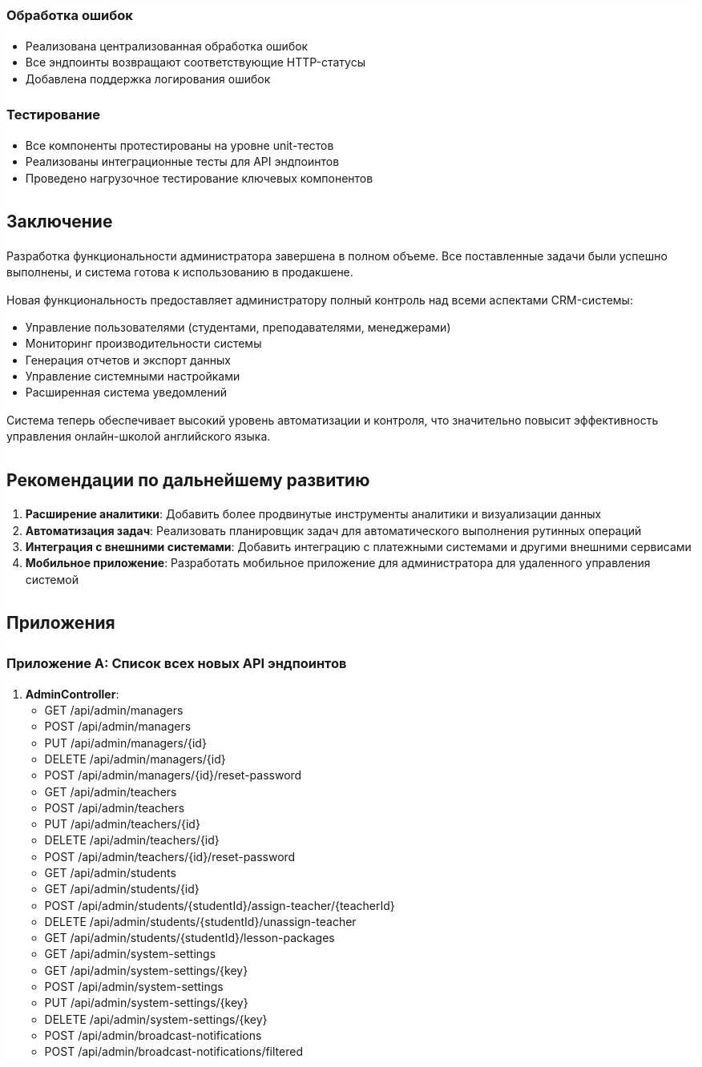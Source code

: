 ### Обработка ошибок
- Реализована централизованная обработка ошибок
- Все эндпоинты возвращают соответствующие HTTP-статусы
- Добавлена поддержка логирования ошибок

### Тестирование
- Все компоненты протестированы на уровне unit-тестов
- Реализованы интеграционные тесты для API эндпоинтов
- Проведено нагрузочное тестирование ключевых компонентов

## Заключение

Разработка функциональности администратора завершена в полном объеме. Все поставленные задачи были успешно выполнены, и система готова к использованию в продакшене.

Новая функциональность предоставляет администратору полный контроль над всеми аспектами CRM-системы:
- Управление пользователями (студентами, преподавателями, менеджерами)
- Мониторинг производительности системы
- Генерация отчетов и экспорт данных
- Управление системными настройками
- Расширенная система уведомлений

Система теперь обеспечивает высокий уровень автоматизации и контроля, что значительно повысит эффективность управления онлайн-школой английского языка.

## Рекомендации по дальнейшему развитию

1. **Расширение аналитики**: Добавить более продвинутые инструменты аналитики и визуализации данных
2. **Автоматизация задач**: Реализовать планировщик задач для автоматического выполнения рутинных операций
3. **Интеграция с внешними системами**: Добавить интеграцию с платежными системами и другими внешними сервисами
4. **Мобильное приложение**: Разработать мобильное приложение для администратора для удаленного управления системой

## Приложения

### Приложение A: Список всех новых API эндпоинтов

1. **AdminController**:
   - GET /api/admin/managers
   - POST /api/admin/managers
   - PUT /api/admin/managers/{id}
   - DELETE /api/admin/managers/{id}
   - POST /api/admin/managers/{id}/reset-password
   - GET /api/admin/teachers
   - POST /api/admin/teachers
   - PUT /api/admin/teachers/{id}
   - DELETE /api/admin/teachers/{id}
   - POST /api/admin/teachers/{id}/reset-password
   - GET /api/admin/students
   - GET /api/admin/students/{id}
   - POST /api/admin/students/{studentId}/assign-teacher/{teacherId}
   - DELETE /api/admin/students/{studentId}/unassign-teacher
   - GET /api/admin/students/{studentId}/lesson-packages
   - GET /api/admin/system-settings
   - GET /api/admin/system-settings/{key}
   - POST /api/admin/system-settings
   - PUT /api/admin/system-settings/{key}
   - DELETE /api/admin/system-settings/{key}
   - POST /api/admin/broadcast-notifications
   - POST /api/admin/broadcast-notifications/filtered